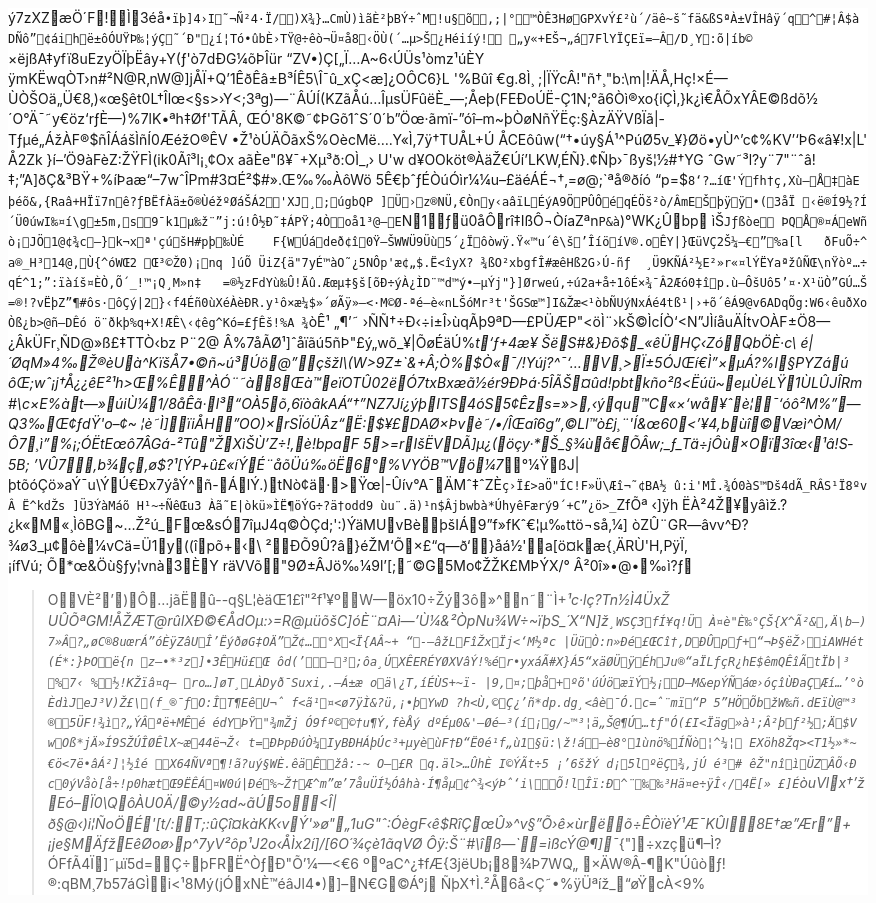 ý7zXZ  æÖ´F !   Ì3éå`•ïþ] 4›I˜¬Ñ²4·Ï/­)X¾}…CmÙ)ìãÈ²þBÝ÷ˆM!u§õ,;|°™ÒÊ3HøGPXvÝ£²ù´/äê~š˜fä&ßSªÀ±VÎHâÿ´q^#¦Â$àDÑô”¢áihë±ôÓUŸÞ‰¦ýÇ˜´Ð"¿í¦Tó•ûbÈ›TŸ@÷êò¬Ü¤å8‹ÖÙ(´…µ>Š¿Héiíý! „y«+EŠ¬„á7FlYÏÇEï=–Â/D¸Y:õ|íb©`×ëjßA‡yfï8uEzyÖÏþËây+Y(ƒ'ò7dÐG¼õÞÎür
“ZV•)Ç[„Ï…A~6‹ÚÜs¹òmz¹úÈY	ÿmKËwqÒT›n#²N@R‚nW@]jÅÏ+Q’1ÊðÊâ±B³ÍÊ5\Î¯û_xÇ<æ]¿OÔC6}L '%Bûî
€­g.8Ì¸ ;|ÏŸcÂ!"ñ†¸"b:\m|!ÄÅ,Hç!×É—ÙÒŠOä„Ü€8‚)«œ§êt0L†Îlœ<§s>›Y<;3ªg)—¨ÂÚÍ(KZãÅú…ÎµsÜFûëÈ_—;Åeþ(FEÐoÚË-Ç1N;°ã6Òì®xo{iÇÌ‚}k¿ì€ ÅÕxYÂE©ßdõ½´O°Ä¯˜y€öz‘rƒÈ—)%7lK•ªh‡Øf'TÃÂ,
ŒÓ'8 K©˜¢ÞGõ1ˆS´­0´b”Öœ·ãmï-”óî–m~þÒøNñŸËç:§ÀzÄŸVßÏã|-Tƒµé„ÁžÀF®$ñÎÁášÌñÍ0ÆéžO®ÊV
•Ž¹òÚÄÕãxŠ%OècMë….Y«Ì,7ÿ†TUÅL+Ú
ÅCEôûw(“†•úy§Á¹^PúØ5v_¥}Øö•yÙ^’c¢%KV’‘Þ6«â¥!x|L'
Å2Z\k
}í–’Ö­9àFèZ:ŽŸFÌ(ik0Ãî³l¡¸¢Ox	aãÈe"ß¥¯+Xµ³ð:OÌ_‚› U'w­	d¥OOköt®ÀäŽ€Úí’LKW‚ÉÑ}.¢Ñþ›¯ßyš¦½#†YG	ˆGw˜³l?y¨7"¨ˆâ!‡;”A]ðÇ&³BŸ+%íÞaæ“–7wˆÎPm#3¤É²$#».Œ‰‰ÀôWö 5Ê­€þˆƒÉÒúÓìr¼¼u–£äéÁÉ¬†‚=ø@;`ªå®ðíó	“p=$`8‘?…íŒ'Ýfh†ç,Xù—Å‡àEþ­éõ&‚{R­aâ+HÏï7nê?ƒBËfÀä±õ®ÙéžºØáŠÁ2'XJ¸;úgbQP ]Ü›z®NÜ,€Òny‹aâïLÉýA9ÖPÛÔéqÉÖš²ò/ÂmEŠþÿÿ•(3åÏ ‹ë®Í9½?Í´Ü0úwI‰¤í\g±5m,s9¯k1µ‰ž¨”j:ú!Ô½Ð˜‡ÁPŸ;4Òoå1³@–E`N1ƒü0åÔrî‡IßÔ¬ÒíaZªn`P&à`)°WK¿Ûbp	ìŠ`Jƒßòe ÞQÅ®¤ÁeWñò¡JÖ1@¢¾c–}k¬xª'çúšH#pþ‰ÙÉ	F{WÚádeð¢î0 Ÿ—ŠWWÜ9Üù5´¿Ïôòwÿ.Ÿ«™u´ê\š’ÎíöíV®.oÊY|}ŒüV­Ç2Š¼—€”%a[l	ðFuÕ÷^a®_H³14@‚Ù{^óWŒ2 Œ³©Ž0)¡nq
]úÕ ÜiZ{ä"7yÉ™àO˜¿5NÔp'æ¢„$.Ë<îyX?
¾ßO²xbgfÎ#æêHß2G ›Ú-ñƒ	¸Ü9KÑÁ²½E²»r«¤lÝËYaªžûÑŒ\nŸòº…÷qÉ^1;”:ïàíš¤ÈÒ,Õ´_!™¡Q¸M»n‡	=®½zFdYù‰Û!Äû.Æœµ‡§š[õÐ÷ýÀ¿ÌD¨™d™ý•—µÝj"}]Ørweú‚÷ú2 a+å÷1ôÉ×¾¯Â2Æó0‡îp.ù–ÔšUô5’¤·X¹üÒ”GÚ…Š=®!?vËþZ”¶#ôs·ôÇý|2}‹f4Éñ0ùXéÀèÐR.y¹ô×æ¼$»´øÃÿ»–<·M©Ø-ªé—è«nLŠóMr³t'ŠGSœ™]I&Žæ<¹òbÑUýNxÁé4tß¹|›+õ´êÁ9@v6ADqÕg:W6‹êuðXoÒß¿b>@ñ–DÊó
ö¨ðkþ%q+X!ÆÊ\‹¢êg^Kó=£ƒÊš­!%A	¾`òÊ¹ „¶’˜ 
›ÑÑ†÷Ð‹÷i±Î›ùqÃþ9ªD—£PÜÆP"<öÌ¨›kŠ©ÌcÍÒ‘<N”JÌíåuÄÍtvOÀF±Ö8—¿ÂkÜFr¸ÑD@»ß£‡TTÒ ‹b­z
P¨2@
Â%7åÃØ¹]ˆåïãú5ñÞ"£ý„wõ_¥|ÕøÉäÚ%*t‘ƒ+4æ¥	ŠëS#&}­Ðõ$_«êÜHÇ‹ZóQbÖÈ·c\	é|´ØqM»4‰Ž®èUà^KïšÅ7•©ñ~ú³Úö@”çšžl\(W>9Z±`&+Â;Ò%$Ò«¯/!Yúj?^¯‘…V¸>Ï±5ÓJŒí€Ì”×µÁ?%I§PY Záú
ôŒ;wˆ¡j†Å¿¿êE²¹h>Œ%Ê^ÀÓ¨˜à8Œà™eïOTÛ02ëÓ7txBxæã½ér9ÐÞá·5ÎÃŠ¤ûd!pbtkño²ß<Ëúü~eµÙéLŸ1ÙLÛJÎRm#\c×E%àt—»úiÙ¼1/8åÊã ·l³“OÀ5õ‚6ïòâkAÁ“†”NZ7Jí¿ýþITS4óS5¢Êzs=»>,‹ýqu™C«×‘­wå¥ˆè¦¯‘óô²M%”—Q3‰Œ¢ƒdŸ'o–¢~ ¦è˜Ì] ïiÅH”OO)×rSÏóÜÂz“Ë:$¥£DAØ×Þvè˜/•/ÎŒaî6g”‚©Ll™ò£j¸¨'Í&œ60<’¥4,bùî©Væì^ÒM/Ô7¸ì”%¡;ÓËtEœô7ÂGá-²Tû"ŽXìŠÙ’Z÷!,è!bpaF 5>=rIšËVDÃ]µ¿(öçy·*Š_§¾ùå€ÕÂw;_ƒ_Tä÷jÔù×Oï3îœ‹¹â!S­5B; ’VÛ7,b¾ç, ø$?¹[ÝP+û£«íÝÉ¨åõÜú‰öË6°%VYÖB™Vö¼7*°¼ŸßJ|þtõóÇö»aÝ¯u\ÝÚ€Ðx7ýåÝ^ñ-ÁlÝ.)tN ò¢ä·>Ÿœ|-Ûív°A¯ÄMˆ‡ˆZÈ`ç›Ï£>aÖ"ÍC!F»Ü\Æî¬˜¢BA½ û:i'MÎ.¾ Ó0àS™Dš4dÃ_RÂS¹Ï8ºvÂ Ë^kdŽs
]Ü3ÝàMáõ H¹~÷ÑêŒ u3
Àã˜E|òkü»ÌË¶öÝG÷?ä†odd9 ùu¨.ä)¹n$Âjbwbà*ÚhyêFærý9´+C”¿ö>_`ZfÕª ‹]ÿh ËÀ²4Ž¥yâìž.?¿k«M«¸ÌôBG~…Ž²ú_ Fœ&sÓ7îµJ4q©ÒÇd;':)Ý­äMUvBèþšIÁ9”f»fKˆ€¦µ‰ttö¬så‚¼]	òZÛ¨GR—âvv^Ð?¾ø3_µ¢ôè¼vCä=Ü1y((îpõ+‹\ ²ÐÕ9Û?â}éŽM‘Õ×£“q—ð‘}åá½'a[ö¤kæ{¸ÄRÙ'H,PÿÏ,¡ífVú; Õ*œ&Öù§ƒy¦vnà3ÈY räVVõ"9Ø±ÂJö‰¼9l’[;˜©G5Mo¢ŽŽK£MÞÝX/°
Â²0î»•@•‰ì?ƒ
>OVÈ²’)Ô…jãËû--q§L¦èäŒ1£î"²f¹¥ºW—öx10÷Žý3ô»^n˜¨Ì+*¹c·lç?Tn½Ì4ÜxŽ UÛÕªGM!ÅŽÆT@rûlXÐ©€ÅdOµ:›_=R@µüõšC]óÈ¨_¤Aì—’Ù¼&²ÒpNu¾W÷~ïþS_´X“N]ž`¸WSÇ3fÍ¥q!Ü
À¤è"È‰°ÇŠ{X^Ã²&‚Ä\b—)7»Â?„øC®8uœrÁ”óÈÿZâUÎ’ËýðøG‡OÄ”Ž¢…°X<Ï{AÂ~+ “-–âžLFîŽxÏj<‘M½ªc |ÜüÒ:n»Ðé£ŒCî†‚DÐÛpƒ+“¬Þ§ëŽ›iAWHét(É*:}ÞOë{n z–•*³z]•3ÊHü£Œ
ôd(’—³;ôa¸ÚXÊERÉYØXVâÝ!%ér•yxáÃ#X}Á5“xäØÜÿÉhJu®“aÏLƒçR¿hE$êmQÊîÃtÏb|³
%7‹ %½!KŽïâ¤q— ro…]øT¸LÀDyð¯Suxi‚.— Á±æ
oä\¿T,íÉÙ S+~ï-
|9,¤;þå+ºõ'úÚöæïÝ½¡D—M&epÝÑáœ›óçîÙÐaÇÆí…’°òÈdìJeJ³V)Ž£\(f_®¯ƒO:ÎT¶EêU¬ˆ f<ã­¹¤<ø7ÿÌ&?ü‚¡•þYwD
?h<Ù,©Ç¿’ñ*dp.dg¸<âè¯Ó.c=ˆ¨mï“P	5”HÖÕbžW‰ñ.dEïÙ@™³®5ÜF!¾ì?„ÝÂªë+MÊé
édYÞŸ"¾mŽj Ó9fº©©†u¶Ý,fèÅý
dºÉµ0&'—Øé—³(í¡g/~™³¦ä„Š@¶Ú…tƒ"Ó(£I<Ïäg»à¹;Â²þƒ²½;Ä$VwOß*jÄ»Í9SŽÚÎØÊlX~æ44ë¬Ž‹
t=ÐÞpÐúÒ¼IyBÐHÁþÚc³+µyèùF†Ð“Ë0é¹f„ù1§ü:\ž!á—è8°1ùnö%ÍÑò¦^¼¦
EXöh8Žq><T1½»*~€ö<7ë•âÁ²]¦½îé X64ÑVª¶!ã?uý§WÈ.êäÊžâ:-~
O—£R q.äl>…ÛhÈ I©ÝÃt÷5 ¡’6šžÝ
d¡5lºëÇ¾,jÚ
é³#
êŽ"nîìÜ­ZÂÕ‹Ðc0ýVåò[å÷!p0hætŒ9ËÊÁ¤W0ú|Ðé%~Ž†Æ^m”œ’7åuÜÍ½Óâhà·Í¶åµ¢^¾<ýÞˆ‘i\Õ!lÎï:Ð^¨‰‰³Hä¤e÷ÿÎ‹/4Ë[» £­]É`òuVlx†’ž
Eó–Ï0\QôÀU0Ä/©y½ad~ãÚ5o<Î|ð§@‹)i¦ÑoÖÉ'[t/:T;:ûÇî¤kàKK‹vÝ'»ø"„1uG"ˆ:ÓègF‹ê$RîÇœÛ»^v§”Õ›ê×ùrëõ÷ÊÒïèÝ¹Æ¯KÛl8E†æ”Ær”+¡je§MÄfžEêØoø›p^7yV²ôp¹J2o‹ÅÌx2í]/[6O´¾çè1ã qVØ	Ôÿ:Š¨#\îß—`=ìßcÝ@¶]¯*{"]÷xzçü¶–Ì?ÓFfÃ4Ï]˜µï5d=Ç÷þFRË^ÒƒÐ"Õ’¼—<€6	ººaC^¿‡fÆ{3jëUb­¡8¾Þ7WQ„	×ÄW®Â-¶K"Úûòƒ!®:qBM¸7b57áGÌi<¹8Mý(jÓxNÈ™éâJl­4•)]–N€G©Á°j	ÑþX†Ì.²Å6å<Ç˜•%ÿÜªíž_“øŸcÀ\<9%